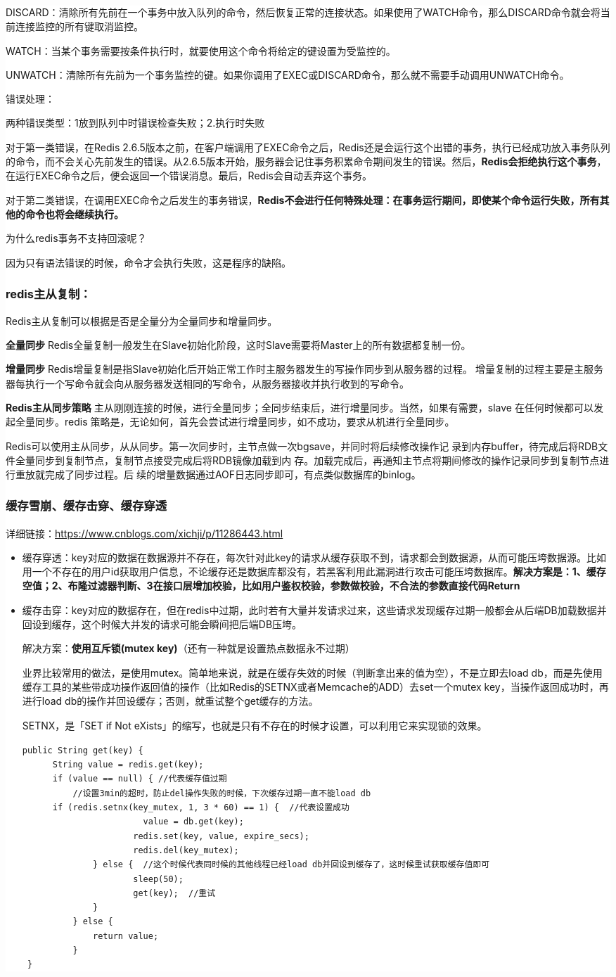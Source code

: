 DISCARD：清除所有先前在一个事务中放入队列的命令，然后恢复正常的连接状态。如果使用了WATCH命令，那么DISCARD命令就会将当前连接监控的所有键取消监控。

WATCH：当某个事务需要按条件执行时，就要使用这个命令将给定的键设置为受监控的。

UNWATCH：清除所有先前为一个事务监控的键。如果你调用了EXEC或DISCARD命令，那么就不需要手动调用UNWATCH命令。

错误处理：

两种错误类型：1放到队列中时错误检查失败；2.执行时失败

对于第一类错误，在Redis 2.6.5版本之前，在客户端调用了EXEC命令之后，Redis还是会运行这个出错的事务，执行已经成功放入事务队列的命令，而不会关心先前发生的错误。从2.6.5版本开始，服务器会记住事务积累命令期间发生的错误。然后，**Redis会拒绝执行这个事务**，在运行EXEC命令之后，便会返回一个错误消息。最后，Redis会自动丢弃这个事务。

对于第二类错误，在调用EXEC命令之后发生的事务错误，**Redis不会进行任何特殊处理：在事务运行期间，即使某个命令运行失败，所有其他的命令也将会继续执行。**

为什么redis事务不支持回滚呢？

因为只有语法错误的时候，命令才会执行失败，这是程序的缺陷。

### redis主从复制：

Redis主从复制可以根据是否是全量分为全量同步和增量同步。

**全量同步**
Redis全量复制一般发生在Slave初始化阶段，这时Slave需要将Master上的所有数据都复制一份。

**增量同步**
Redis增量复制是指Slave初始化后开始正常工作时主服务器发生的写操作同步到从服务器的过程。 
增量复制的过程主要是主服务器每执行一个写命令就会向从服务器发送相同的写命令，从服务器接收并执行收到的写命令。

**Redis主从同步策略**
主从刚刚连接的时候，进行全量同步；全同步结束后，进行增量同步。当然，如果有需要，slave 在任何时候都可以发起全量同步。redis 策略是，无论如何，首先会尝试进行增量同步，如不成功，要求从机进行全量同步。

Redis可以使⽤主从同步，从从同步。第⼀次同步时，主节点做⼀次bgsave，并同时将后续修改操作记
录到内存buffer，待完成后将RDB⽂件全量同步到复制节点，复制节点接受完成后将RDB镜像加载到内
存。加载完成后，再通知主节点将期间修改的操作记录同步到复制节点进⾏重放就完成了同步过程。后
续的增量数据通过AOF⽇志同步即可，有点类似数据库的binlog。

### 缓存雪崩、缓存击穿、缓存穿透

详细链接：<https://www.cnblogs.com/xichji/p/11286443.html>

- 缓存穿透：key对应的数据在数据源并不存在，每次针对此key的请求从缓存获取不到，请求都会到数据源，从而可能压垮数据源。比如用一个不存在的用户id获取用户信息，不论缓存还是数据库都没有，若黑客利用此漏洞进行攻击可能压垮数据库。**解决方案是：1、缓存空值；2、布隆过滤器判断、3在接⼝层增加校验，⽐如⽤户鉴权校验，参数做校验，不合法的参数直接代码Return**

- 缓存击穿：key对应的数据存在，但在redis中过期，此时若有大量并发请求过来，这些请求发现缓存过期一般都会从后端DB加载数据并回设到缓存，这个时候大并发的请求可能会瞬间把后端DB压垮。

  解决方案：**使用互斥锁(mutex key)**（还有一种就是设置热点数据永不过期）

  业界比较常用的做法，是使用mutex。简单地来说，就是在缓存失效的时候（判断拿出来的值为空），不是立即去load db，而是先使用缓存工具的某些带成功操作返回值的操作（比如Redis的SETNX或者Memcache的ADD）去set一个mutex key，当操作返回成功时，再进行load db的操作并回设缓存；否则，就重试整个get缓存的方法。

  SETNX，是「SET if Not eXists」的缩写，也就是只有不存在的时候才设置，可以利用它来实现锁的效果。

  ```
  public String get(key) {
        String value = redis.get(key);
        if (value == null) { //代表缓存值过期
            //设置3min的超时，防止del操作失败的时候，下次缓存过期一直不能load db
        if (redis.setnx(key_mutex, 1, 3 * 60) == 1) {  //代表设置成功
                 		  value = db.get(key);
                        redis.set(key, value, expire_secs);
                        redis.del(key_mutex);
                } else {  //这个时候代表同时候的其他线程已经load db并回设到缓存了，这时候重试获取缓存值即可
                        sleep(50);
                        get(key);  //重试
                }
            } else {
                return value;      
            }
   }
  ```